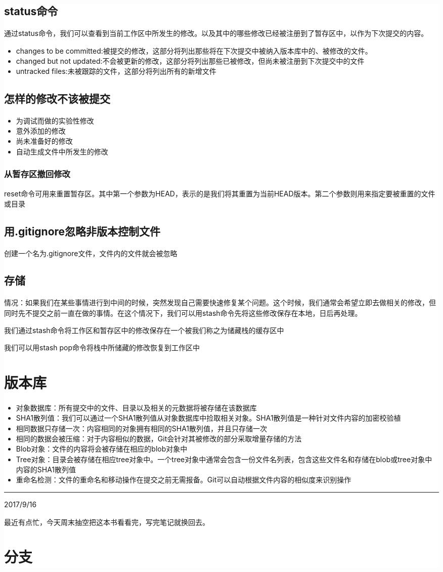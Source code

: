 ## status命令

通过status命令，我们可以查看到当前工作区中所发生的修改。以及其中的哪些修改已经被注册到了暂存区中，以作为下次提交的内容。

- changes to be committed:被提交的修改，这部分将列出那些将在下次提交中被纳入版本库中的、被修改的文件。
- changed but not updated:不会被更新的修改，这部分将列出那些已被修改，但尚未被注册到下次提交中的文件
- untracked files:未被跟踪的文件，这部分将列出所有的新增文件

## 怎样的修改不该被提交

- 为调试而做的实验性修改
- 意外添加的修改
- 尚未准备好的修改
- 自动生成文件中所发生的修改

### 从暂存区撤回修改

reset命令可用来重置暂存区。其中第一个参数为HEAD，表示的是我们将其重置为当前HEAD版本。第二个参数则用来指定要被重置的文件或目录

## 用.gitignore忽略非版本控制文件

创建一个名为.gitignore文件，文件内的文件就会被忽略

## 存储

情况：如果我们在某些事情进行到中间的时候，突然发现自己需要快速修复某个问题。这个时候，我们通常会希望立即去做相关的修改，但同时先不提交之前一直在做的事情。在这个情况下，我们可以用stash命令先将这些修改保存在本地，日后再处理。

我们通过stash命令将工作区和暂存区中的修改保存在一个被我们称之为储藏栈的缓存区中

我们可以用stash pop命令将栈中所储藏的修改恢复到工作区中



# 版本库

- 对象数据库：所有提交中的文件、目录以及相关的元数据将被存储在该数据库
- SHA1散列值：我们可以通过一个SHA1散列值从对象数据库中捡取相关对象。SHA1散列值是一种针对文件内容的加密校验植
- 相同数据只存储一次：内容相同的对象拥有相同的SHA1散列值，并且只存储一次
- 相同的数据会被压缩：对于内容相似的数据，Git会针对其被修改的部分采取增量存储的方法
- Blob对象：文件的内容将会被存储在相应的blob对象中
- Tree对象：目录会被存储在相应tree对象中。一个tree对象中通常会包含一份文件名列表，包含这些文件名和存储在blob或tree对象中内容的SHA1散列值
- 重命名检测：文件的重命名和移动操作在提交之前无需报备。Git可以自动根据文件内容的相似度来识别操作

*******************************

2017/9/16 

最近有点忙，今天周末抽空把这本书看看完，写完笔记就换回去。



# 分支
